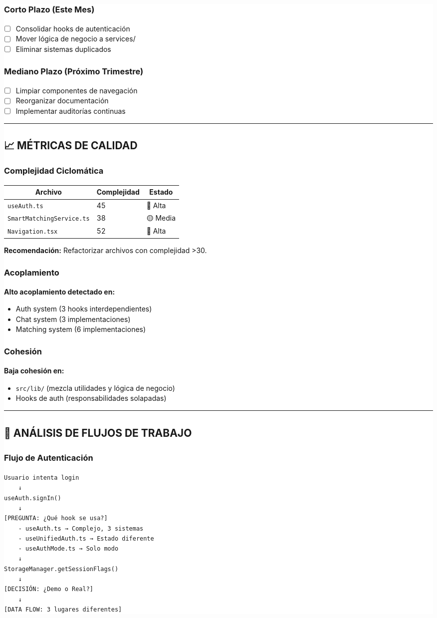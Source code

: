 ### Corto Plazo (Este Mes)
- [ ] Consolidar hooks de autenticación
- [ ] Mover lógica de negocio a services/
- [ ] Eliminar sistemas duplicados

### Mediano Plazo (Próximo Trimestre)
- [ ] Limpiar componentes de navegación
- [ ] Reorganizar documentación
- [ ] Implementar auditorías continuas

---

## 📈 MÉTRICAS DE CALIDAD

### Complejidad Ciclomática

| Archivo | Complejidad | Estado |
|---------|-------------|--------|
| `useAuth.ts` | 45 | 🔴 Alta |
| `SmartMatchingService.ts` | 38 | 🟡 Media |
| `Navigation.tsx` | 52 | 🔴 Alta |

**Recomendación:** Refactorizar archivos con complejidad >30.

### Acoplamiento

**Alto acoplamiento detectado en:**
- Auth system (3 hooks interdependientes)
- Chat system (3 implementaciones)
- Matching system (6 implementaciones)

### Cohesión

**Baja cohesión en:**
- `src/lib/` (mezcla utilidades y lógica de negocio)
- Hooks de auth (responsabilidades solapadas)

---

## 🔬 ANÁLISIS DE FLUJOS DE TRABAJO

### Flujo de Autenticación

```
Usuario intenta login
    ↓
useAuth.signIn()
    ↓
[PREGUNTA: ¿Qué hook se usa?]
    - useAuth.ts → Complejo, 3 sistemas
    - useUnifiedAuth.ts → Estado diferente
    - useAuthMode.ts → Solo modo
    ↓
StorageManager.getSessionFlags()
    ↓
[DECISIÓN: ¿Demo o Real?]
    ↓
[DATA FLOW: 3 lugares diferentes]
```
